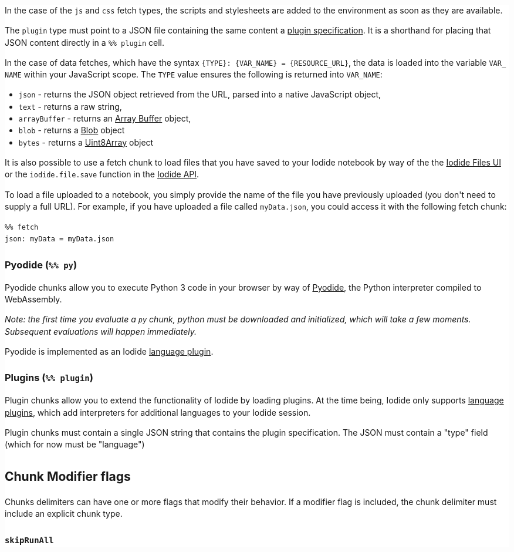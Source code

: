 In the case of the `js` and `css` fetch types, the scripts and stylesheets are added to the environment as soon as they are available.

The `plugin` type must point to a JSON file containing the same content a [plugin specification](language_plugins.md). It is a shorthand for placing that JSON content directly in a `%% plugin` cell.

In the case of data fetches, which have the syntax `{TYPE}: {VAR_NAME} = {RESOURCE_URL}`, the data is loaded into the variable `VAR_NAME` within your JavaScript scope. The `TYPE` value ensures the following is returned into `VAR_NAME`:

- `json` - returns the JSON object retrieved from the URL, parsed into a native JavaScript object,
- `text` - returns a raw string,
- `arrayBuffer` - returns an [Array Buffer](https://developer.mozilla.org/en-US/docs/Web/JavaScript/Reference/Global_Objects/ArrayBuffer) object,
- `blob` - returns a [Blob](https://developer.mozilla.org/en-US/docs/Web/API/Blob) object
- `bytes` - returns a [Uint8Array](https://developer.mozilla.org/en-US/docs/Web/JavaScript/Reference/Global_Objects/Uint8Array) object

It is also possible to use a fetch chunk to load files that you have saved to your Iodide notebook by way of the the [Iodide Files UI](workflows.md#getting-data-into-an-iodide-notebook) or the `iodide.file.save` function in the [Iodide API](api.md#iodidefile).

To load a file uploaded to a notebook, you simply provide the name of the file you have previously uploaded (you don't need to supply a full URL). For example, if you have uploaded a file called `myData.json`, you could access it with the following fetch chunk:

```
%% fetch
json: myData = myData.json
```

### Pyodide (`%% py`)

Pyodide chunks allow you to execute Python 3 code in your browser by way of [Pyodide](https://github.com/iodide-project/pyodide), the Python interpreter compiled to WebAssembly.

_Note: the first time you evaluate a `py` chunk, python must be downloaded and initialized, which will take a few moments. Subsequent evaluations will happen immediately._

Pyodide is implemented as an Iodide [language plugin](language_plugins.md).

### Plugins (`%% plugin`)

Plugin chunks allow you to extend the functionality of Iodide by loading plugins. At the time being, Iodide only supports [language plugins](language_plugins.md), which add interpreters for additional languages to your Iodide session.

Plugin chunks must contain a single JSON string that contains the plugin specification. The JSON must contain a "type" field (which for now must be "language")

## Chunk Modifier flags

Chunks delimiters can have one or more flags that modify their behavior. If a modifier flag is included, the chunk delimiter must include an explicit chunk type.

### `skipRunAll`
